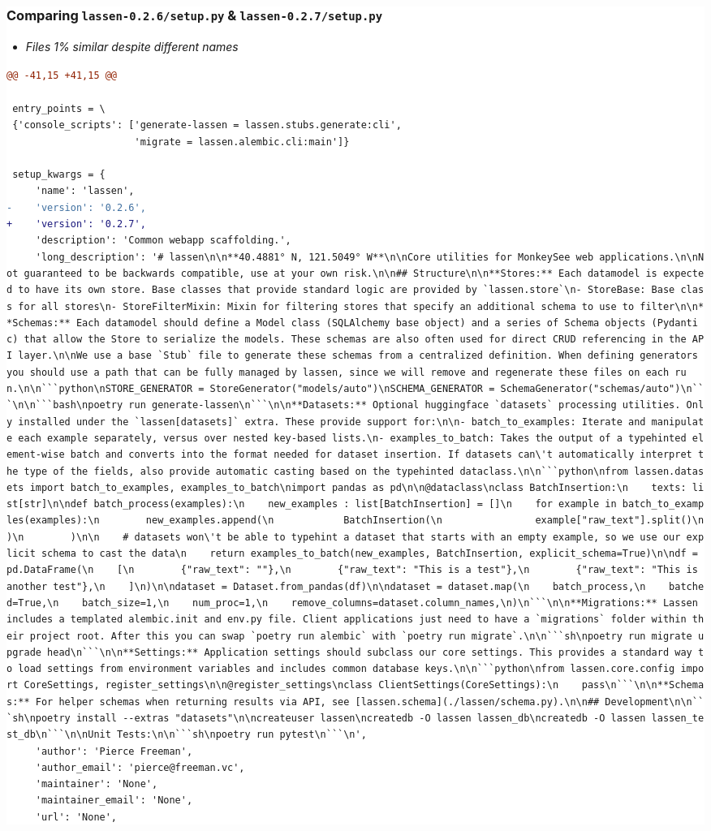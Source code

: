### Comparing `lassen-0.2.6/setup.py` & `lassen-0.2.7/setup.py`

 * *Files 1% similar despite different names*

```diff
@@ -41,15 +41,15 @@
 
 entry_points = \
 {'console_scripts': ['generate-lassen = lassen.stubs.generate:cli',
                      'migrate = lassen.alembic.cli:main']}
 
 setup_kwargs = {
     'name': 'lassen',
-    'version': '0.2.6',
+    'version': '0.2.7',
     'description': 'Common webapp scaffolding.',
     'long_description': '# lassen\n\n**40.4881° N, 121.5049° W**\n\nCore utilities for MonkeySee web applications.\n\nNot guaranteed to be backwards compatible, use at your own risk.\n\n## Structure\n\n**Stores:** Each datamodel is expected to have its own store. Base classes that provide standard logic are provided by `lassen.store`\n- StoreBase: Base class for all stores\n- StoreFilterMixin: Mixin for filtering stores that specify an additional schema to use to filter\n\n**Schemas:** Each datamodel should define a Model class (SQLAlchemy base object) and a series of Schema objects (Pydantic) that allow the Store to serialize the models. These schemas are also often used for direct CRUD referencing in the API layer.\n\nWe use a base `Stub` file to generate these schemas from a centralized definition. When defining generators you should use a path that can be fully managed by lassen, since we will remove and regenerate these files on each run.\n\n```python\nSTORE_GENERATOR = StoreGenerator("models/auto")\nSCHEMA_GENERATOR = SchemaGenerator("schemas/auto")\n```\n\n```bash\npoetry run generate-lassen\n```\n\n**Datasets:** Optional huggingface `datasets` processing utilities. Only installed under the `lassen[datasets]` extra. These provide support for:\n\n- batch_to_examples: Iterate and manipulate each example separately, versus over nested key-based lists.\n- examples_to_batch: Takes the output of a typehinted element-wise batch and converts into the format needed for dataset insertion. If datasets can\'t automatically interpret the type of the fields, also provide automatic casting based on the typehinted dataclass.\n\n```python\nfrom lassen.datasets import batch_to_examples, examples_to_batch\nimport pandas as pd\n\n@dataclass\nclass BatchInsertion:\n    texts: list[str]\n\ndef batch_process(examples):\n    new_examples : list[BatchInsertion] = []\n    for example in batch_to_examples(examples):\n        new_examples.append(\n            BatchInsertion(\n                example["raw_text"].split()\n            )\n        )\n\n    # datasets won\'t be able to typehint a dataset that starts with an empty example, so we use our explicit schema to cast the data\n    return examples_to_batch(new_examples, BatchInsertion, explicit_schema=True)\n\ndf = pd.DataFrame(\n    [\n        {"raw_text": ""},\n        {"raw_text": "This is a test"},\n        {"raw_text": "This is another test"},\n    ]\n)\n\ndataset = Dataset.from_pandas(df)\n\ndataset = dataset.map(\n    batch_process,\n    batched=True,\n    batch_size=1,\n    num_proc=1,\n    remove_columns=dataset.column_names,\n)\n```\n\n**Migrations:** Lassen includes a templated alembic.init and env.py file. Client applications just need to have a `migrations` folder within their project root. After this you can swap `poetry run alembic` with `poetry run migrate`.\n\n```sh\npoetry run migrate upgrade head\n```\n\n**Settings:** Application settings should subclass our core settings. This provides a standard way to load settings from environment variables and includes common database keys.\n\n```python\nfrom lassen.core.config import CoreSettings, register_settings\n\n@register_settings\nclass ClientSettings(CoreSettings):\n    pass\n```\n\n**Schemas:** For helper schemas when returning results via API, see [lassen.schema](./lassen/schema.py).\n\n## Development\n\n```sh\npoetry install --extras "datasets"\n\ncreateuser lassen\ncreatedb -O lassen lassen_db\ncreatedb -O lassen lassen_test_db\n```\n\nUnit Tests:\n\n```sh\npoetry run pytest\n```\n',
     'author': 'Pierce Freeman',
     'author_email': 'pierce@freeman.vc',
     'maintainer': 'None',
     'maintainer_email': 'None',
     'url': 'None',
```
